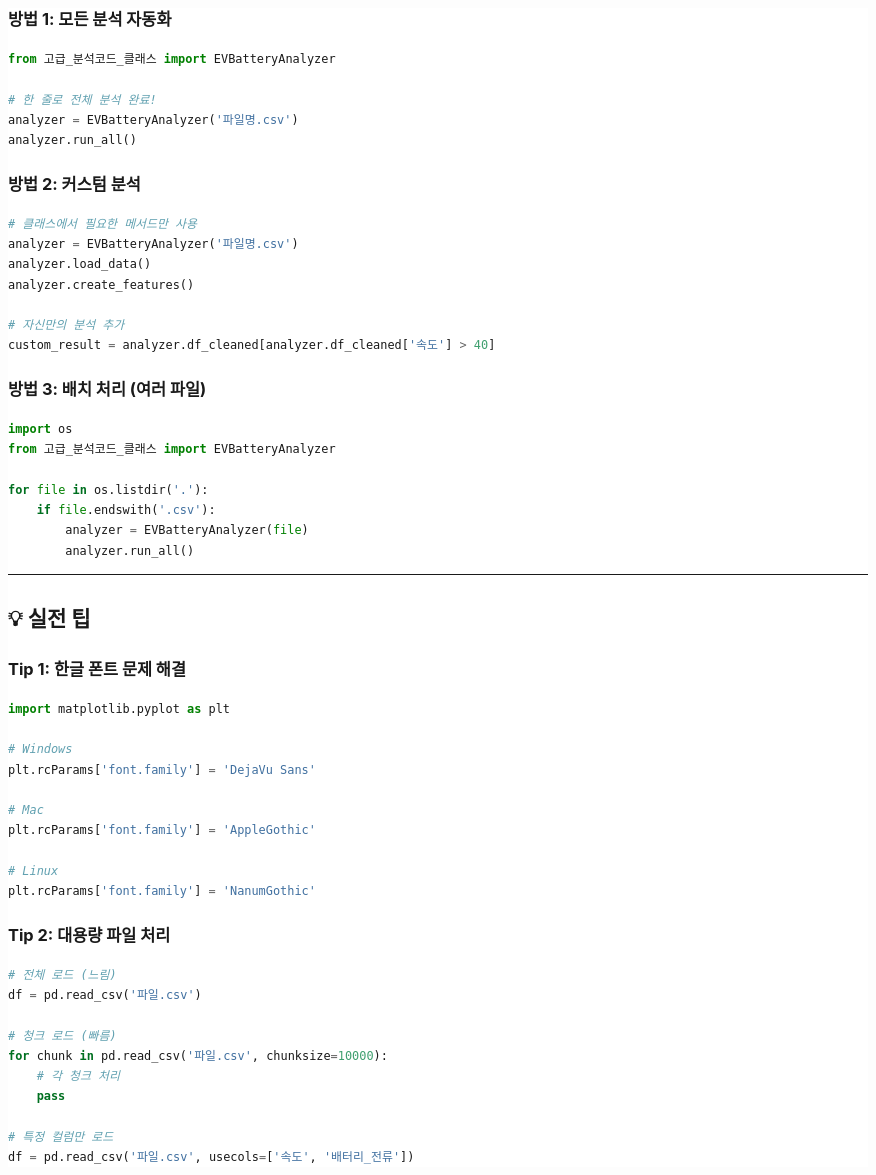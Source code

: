 ### 방법 1: 모든 분석 자동화
```python
from 고급_분석코드_클래스 import EVBatteryAnalyzer

# 한 줄로 전체 분석 완료!
analyzer = EVBatteryAnalyzer('파일명.csv')
analyzer.run_all()
```

### 방법 2: 커스텀 분석
```python
# 클래스에서 필요한 메서드만 사용
analyzer = EVBatteryAnalyzer('파일명.csv')
analyzer.load_data()
analyzer.create_features()

# 자신만의 분석 추가
custom_result = analyzer.df_cleaned[analyzer.df_cleaned['속도'] > 40]
```

### 방법 3: 배치 처리 (여러 파일)
```python
import os
from 고급_분석코드_클래스 import EVBatteryAnalyzer

for file in os.listdir('.'):
    if file.endswith('.csv'):
        analyzer = EVBatteryAnalyzer(file)
        analyzer.run_all()
```

---

## 💡 실전 팁

### Tip 1: 한글 폰트 문제 해결
```python
import matplotlib.pyplot as plt

# Windows
plt.rcParams['font.family'] = 'DejaVu Sans'

# Mac
plt.rcParams['font.family'] = 'AppleGothic'

# Linux
plt.rcParams['font.family'] = 'NanumGothic'
```

### Tip 2: 대용량 파일 처리
```python
# 전체 로드 (느림)
df = pd.read_csv('파일.csv')

# 청크 로드 (빠름)
for chunk in pd.read_csv('파일.csv', chunksize=10000):
    # 각 청크 처리
    pass

# 특정 컬럼만 로드
df = pd.read_csv('파일.csv', usecols=['속도', '배터리_전류'])
```
